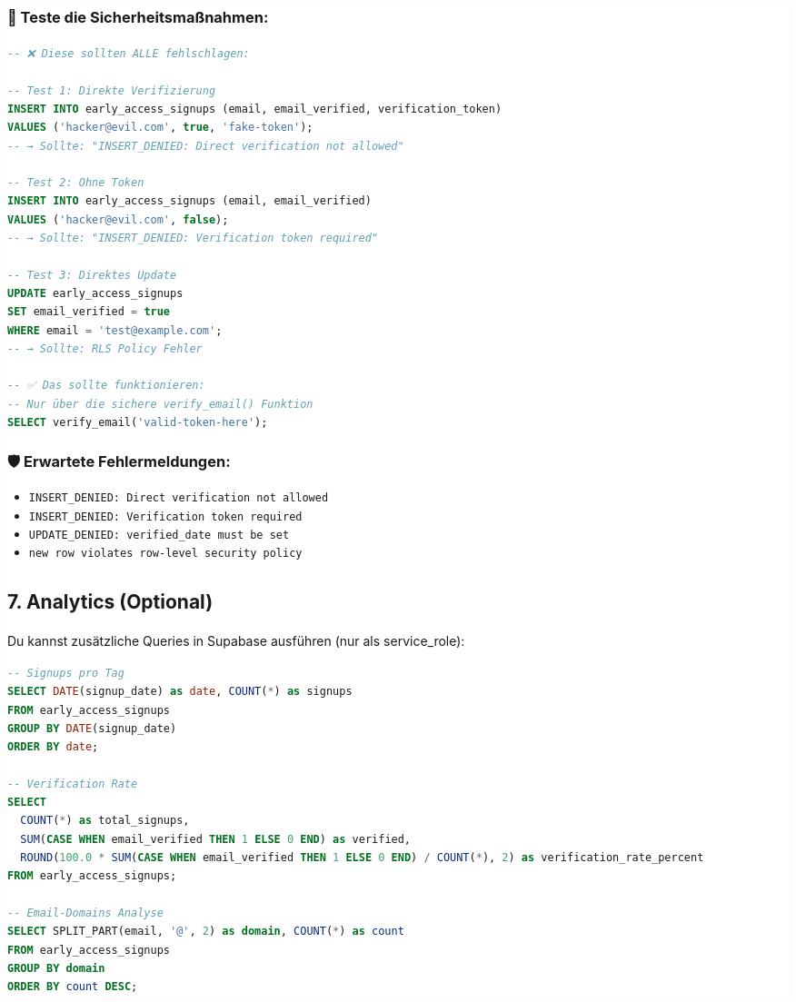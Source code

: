 ### 🧪 Teste die Sicherheitsmaßnahmen:
```sql
-- ❌ Diese sollten ALLE fehlschlagen:

-- Test 1: Direkte Verifizierung
INSERT INTO early_access_signups (email, email_verified, verification_token) 
VALUES ('hacker@evil.com', true, 'fake-token');
-- → Sollte: "INSERT_DENIED: Direct verification not allowed"

-- Test 2: Ohne Token
INSERT INTO early_access_signups (email, email_verified) 
VALUES ('hacker@evil.com', false);
-- → Sollte: "INSERT_DENIED: Verification token required"

-- Test 3: Direktes Update
UPDATE early_access_signups 
SET email_verified = true 
WHERE email = 'test@example.com';
-- → Sollte: RLS Policy Fehler

-- ✅ Das sollte funktionieren:
-- Nur über die sichere verify_email() Funktion
SELECT verify_email('valid-token-here');
```

### 🛡️ Erwartete Fehlermeldungen:
- `INSERT_DENIED: Direct verification not allowed`
- `INSERT_DENIED: Verification token required` 
- `UPDATE_DENIED: verified_date must be set`
- `new row violates row-level security policy`

## 7. Analytics (Optional)
Du kannst zusätzliche Queries in Supabase ausführen (nur als service_role):
```sql
-- Signups pro Tag
SELECT DATE(signup_date) as date, COUNT(*) as signups
FROM early_access_signups 
GROUP BY DATE(signup_date)
ORDER BY date;

-- Verification Rate
SELECT 
  COUNT(*) as total_signups,
  SUM(CASE WHEN email_verified THEN 1 ELSE 0 END) as verified,
  ROUND(100.0 * SUM(CASE WHEN email_verified THEN 1 ELSE 0 END) / COUNT(*), 2) as verification_rate_percent
FROM early_access_signups;

-- Email-Domains Analyse
SELECT SPLIT_PART(email, '@', 2) as domain, COUNT(*) as count
FROM early_access_signups 
GROUP BY domain
ORDER BY count DESC;
```